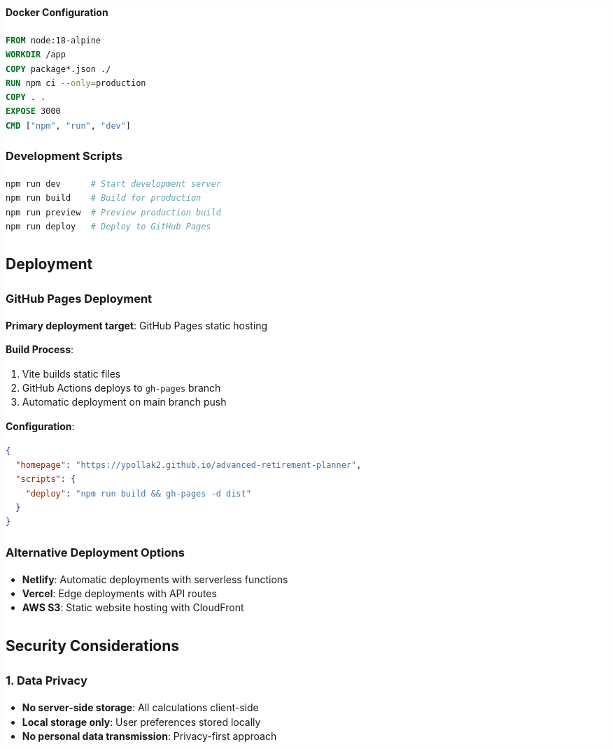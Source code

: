 #### Docker Configuration
```dockerfile
FROM node:18-alpine
WORKDIR /app
COPY package*.json ./
RUN npm ci --only=production
COPY . .
EXPOSE 3000
CMD ["npm", "run", "dev"]
```

### Development Scripts
```bash
npm run dev      # Start development server
npm run build    # Build for production
npm run preview  # Preview production build
npm run deploy   # Deploy to GitHub Pages
```

## Deployment

### GitHub Pages Deployment
**Primary deployment target**: GitHub Pages static hosting

**Build Process**:
1. Vite builds static files
2. GitHub Actions deploys to `gh-pages` branch
3. Automatic deployment on main branch push

**Configuration**:
```json
{
  "homepage": "https://ypollak2.github.io/advanced-retirement-planner",
  "scripts": {
    "deploy": "npm run build && gh-pages -d dist"
  }
}
```

### Alternative Deployment Options
- **Netlify**: Automatic deployments with serverless functions
- **Vercel**: Edge deployments with API routes
- **AWS S3**: Static website hosting with CloudFront

## Security Considerations

### 1. Data Privacy
- **No server-side storage**: All calculations client-side
- **Local storage only**: User preferences stored locally
- **No personal data transmission**: Privacy-first approach
